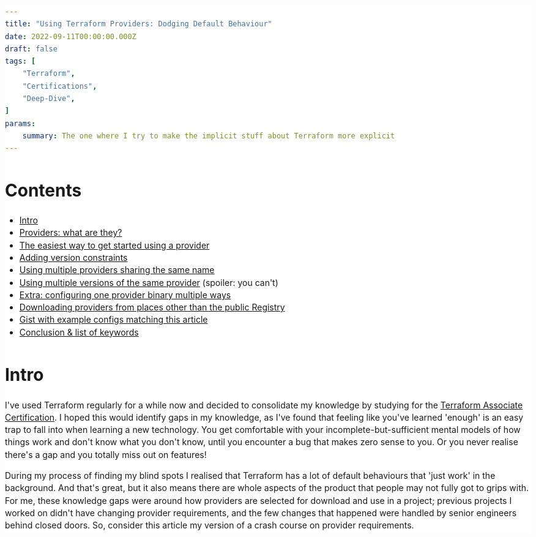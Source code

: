 ```yaml
---
title: "Using Terraform Providers: Dodging Default Behaviour"
date: 2022-09-11T00:00:00.000Z
draft: false
tags: [
    "Terraform",
    "Certifications",
    "Deep-Dive",
]
params:
    summary: The one where I try to make the implicit stuff about Terraform more explicit
---
```


# Contents

- [Intro](#intro)
- [Providers: what are they?](#providers-what-are-they)
- [The easiest way to get started using a provider](#whats-the-easiest-way-to-get-started-using-a-provider)
- [Adding version constraints](#how-do-i-let-terraform-know-what-version-of-the-provider-to-use)
- [Using multiple providers sharing the same name](#how-do-i-use-multiple-providers-with-the-same-name")
- [Using multiple versions of the same provider](#how-do-i-use-different-versions-of-the-same-provider"") (spoiler: you can't)
- [Extra: configuring one provider binary multiple ways](#extra-how-do-i-configure-a-single-provider-to-be-used-in-different-ways)
- [Downloading providers from places other than the public Registry](#how-do-i-get-providers-from-a-source-other-than-the-public-registry)
- [Gist with example configs matching this article](https://gist.github.com/SarahFrench/2d0ab79d1c6eee179b0fafd952bb4289)
- [Conclusion & list of keywords](#conclusion)

# Intro

I've used Terraform regularly for a while now and decided to consolidate my knowledge by studying for the [Terraform Associate Certification](https://www.hashicorp.com/certification/terraform-associate). I hoped this would identify gaps in my knowledge, as I've found that feeling like you've learned 'enough' is an easy trap to fall into when learning a new technology. You get comfortable with your incomplete-but-sufficient mental models of how things work and don't know what you don't know, until you encounter a bug that makes zero sense to you. Or you never realise there's a gap and you totally miss out on features!

During my process of finding my blind spots I realised that Terraform has a lot of default behaviours that 'just work' in the background. And that's great, but it also means there are whole aspects of the product that people may not fully got to grips with. For me, these knowledge gaps were around how providers are selected for download and use in a project; previous projects I worked on didn't have changing provider requirements, and the few changes that happened were handled by senior engineers behind closed doors. So, consider this article my version of a crash course on provider requirements.

